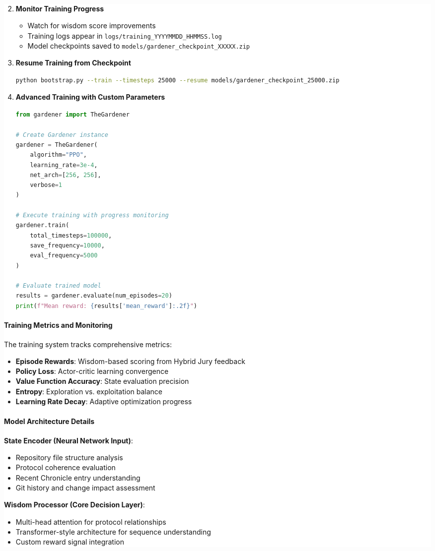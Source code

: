 2. **Monitor Training Progress**
   - Watch for wisdom score improvements
   - Training logs appear in `logs/training_YYYYMMDD_HHMMSS.log`
   - Model checkpoints saved to `models/gardener_checkpoint_XXXXX.zip`

3. **Resume Training from Checkpoint**
   ```bash
   python bootstrap.py --train --timesteps 25000 --resume models/gardener_checkpoint_25000.zip
   ```

4. **Advanced Training with Custom Parameters**
   ```python
   from gardener import TheGardener
   
   # Create Gardener instance
   gardener = TheGardener(
       algorithm="PPO",
       learning_rate=3e-4,
       net_arch=[256, 256],
       verbose=1
   )
   
   # Execute training with progress monitoring
   gardener.train(
       total_timesteps=100000,
       save_frequency=10000,
       eval_frequency=5000
   )
   
   # Evaluate trained model
   results = gardener.evaluate(num_episodes=20)
   print(f"Mean reward: {results['mean_reward']:.2f}")
   ```

#### Training Metrics and Monitoring

The training system tracks comprehensive metrics:
- **Episode Rewards**: Wisdom-based scoring from Hybrid Jury feedback
- **Policy Loss**: Actor-critic learning convergence
- **Value Function Accuracy**: State evaluation precision
- **Entropy**: Exploration vs. exploitation balance
- **Learning Rate Decay**: Adaptive optimization progress

#### Model Architecture Details

**State Encoder (Neural Network Input)**:
- Repository file structure analysis
- Protocol coherence evaluation
- Recent Chronicle entry understanding
- Git history and change impact assessment

**Wisdom Processor (Core Decision Layer)**:
- Multi-head attention for protocol relationships
- Transformer-style architecture for sequence understanding
- Custom reward signal integration
